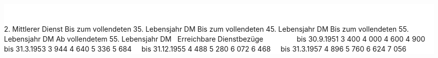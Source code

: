 <tr class="even">
<td></td>
<td><br />
<br />
</td>
<td></td>
<td></td>
<td></td>
<td></td>
<td></td>
</tr>
<tr class="odd">
<td>2.</td>
<td>Mittlerer Dienst</td>
<td>Bis zum vollendeten 35. Lebensjahr DM</td>
<td>Bis zum vollendeten 45. Lebensjahr DM</td>
<td>Bis zum vollendeten 55. Lebensjahr DM</td>
<td>Ab vollendetem 55. Lebensjahr DM</td>
<td></td>
</tr>
<tr class="even">
<td> </td>
<td>Erreichbare Dienstbezüge    </td>
<td> </td>
<td> </td>
<td> </td>
<td> </td>
<td></td>
</tr>
<tr class="odd">
<td> </td>
<td> </td>
<td>bis 30.9.1951</td>
<td>3 400</td>
<td>4 000</td>
<td>4 600</td>
<td>4 900</td>
</tr>
<tr class="even">
<td> </td>
<td> </td>
<td>bis 31.3.1953</td>
<td>3 944</td>
<td>4 640</td>
<td>5 336</td>
<td>5 684</td>
</tr>
<tr class="odd">
<td> </td>
<td> </td>
<td>bis 31.12.1955</td>
<td>4 488</td>
<td>5 280</td>
<td>6 072</td>
<td>6 468</td>
</tr>
<tr class="even">
<td> </td>
<td> </td>
<td>bis 31.3.1957</td>
<td>4 896</td>
<td>5 760</td>
<td>6 624</td>
<td>7 056</td>